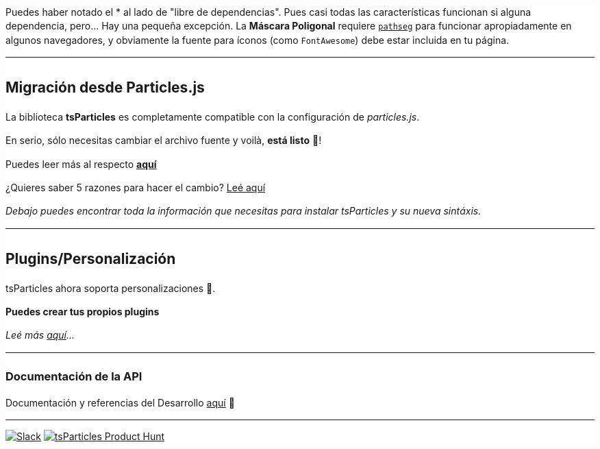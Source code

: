 Puedes haber notado el \* al lado de "libre de dependencias". Pues casi todas las características funcionan si alguna dependencia, pero... Hay una pequeña excepción. La **Máscara Poligonal** requiere [`pathseg`](https://github.com/progers/pathseg) para funcionar apropiadamente en algunos navegadores, y obviamente la fuente para íconos (como `FontAwesome`) debe estar incluida en tu página.

---

## Migración desde Particles.js

La biblioteca **tsParticles** es completamente compatible con la configuración de _particles.js_.

En serio, sólo necesitas cambiar el archivo fuente y voilà, **está listo** 🧙!

Puedes leer más al respecto **[aquí](https://dev.to/matteobruni/migrating-from-particles-js-to-tsparticles-2a6m)**

¿Quieres saber 5 razones para hacer el cambio? [Leé aquí](https://dev.to/matteobruni/5-reasons-to-use-tsparticles-and-not-particles-js-1gbe)

_Debajo puedes encontrar toda la información que necesitas para instalar tsParticles y su nueva sintáxis._

---

## Plugins/Personalización

tsParticles ahora soporta personalizaciones 🥳.

**Puedes crear tus propios plugins**

_Leé más [aquí](https://particles.js.org/docs/modules/_core_interfaces_iplugin_.html)..._

---

### Documentación de la API

Documentación y referencias del Desarrollo [aquí](https://particles.matteobruni.it/docs/) 📖

---

[![Slack](https://cdn.matteobruni.it/images/slack.png)](https://join.slack.com/t/tsparticles/shared_invite/enQtOTcxNTQxNjQ4NzkxLWE2MTZhZWExMWRmOWI5MTMxNjczOGE1Yjk0MjViYjdkYTUzODM3OTc5MGQ5MjFlODc4MzE0N2Q1OWQxZDc1YzI) [![tsParticles Product Hunt](https://api.producthunt.com/widgets/embed-image/v1/featured.svg?post_id=186113&theme=light)](https://www.producthunt.com/posts/tsparticles?utm_source=badge-featured&utm_medium=badge&utm_souce=badge-tsparticles")

